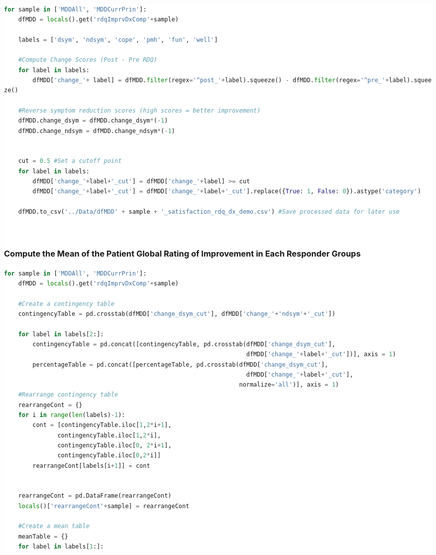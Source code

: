 
```python
for sample in ['MDDAll', 'MDDCurrPrin']:
    dfMDD = locals().get('rdqImprvDxComp'+sample)

    labels = ['dsym', 'ndsym', 'cope', 'pmh', 'fun', 'well']

    #Compute Change Scores (Post - Pre RDQ)
    for label in labels:
        dfMDD['change_'+ label] = dfMDD.filter(regex='^post_'+label).squeeze() - dfMDD.filter(regex='^pre_'+label).squeeze()

    #Reverse symptom reduction scores (high scores = better improvement)
    dfMDD.change_dsym = dfMDD.change_dsym*(-1) 
    dfMDD.change_ndsym = dfMDD.change_ndsym*(-1)


    cut = 0.5 #Set a cutoff point
    for label in labels:
        dfMDD['change_'+label+'_cut'] = dfMDD['change_'+label] >= cut
        dfMDD['change_'+label+'_cut'] = dfMDD['change_'+label+'_cut'].replace({True: 1, False: 0}).astype('category')

    dfMDD.to_csv('../Data/dfMDD' + sample + '_satisfaction_rdq_dx_demo.csv') #Save processed data for later use
    
    

```

### Compute the Mean of the Patient Global Rating of Improvement in Each Responder Groups 


```python
for sample in ['MDDAll', 'MDDCurrPrin']:
    dfMDD = locals().get('rdqImprvDxComp'+sample)

    #Create a contingency table
    contingencyTable = pd.crosstab(dfMDD['change_dsym_cut'], dfMDD['change_'+'ndsym'+'_cut'])

    for label in labels[2:]:
        contingencyTable = pd.concat([contingencyTable, pd.crosstab(dfMDD['change_dsym_cut'], 
                                                                    dfMDD['change_'+label+'_cut'])], axis = 1)
        percentageTable = pd.concat([percentageTable, pd.crosstab(dfMDD['change_dsym_cut'], 
                                                                    dfMDD['change_'+label+'_cut'],
                                                                  normalize='all')], axis = 1)
    #Rearrange contingency table
    rearrangeCont = {}
    for i in range(len(labels)-1):
        cont = [contingencyTable.iloc[1,2*i+1],
               contingencyTable.iloc[1,2*i],
               contingencyTable.iloc[0, 2*i+1],
               contingencyTable.iloc[0,2*i]]
        rearrangeCont[labels[i+1]] = cont

    
    rearrangeCont = pd.DataFrame(rearrangeCont)
    locals()['rearrangeCont'+sample] = rearrangeCont

    #Create a mean table
    meanTable = {}
    for label in labels[1:]:
```